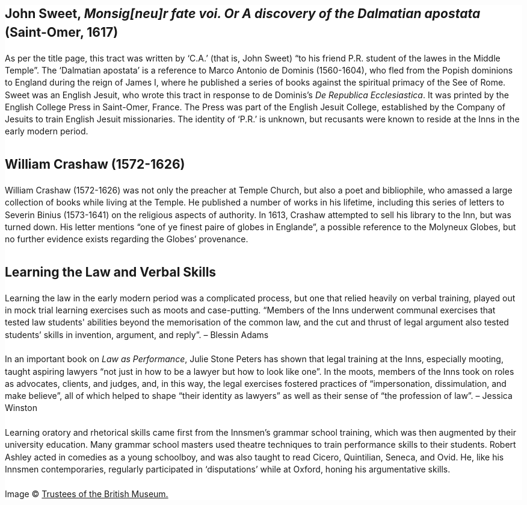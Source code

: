 ## John Sweet, <cite>Monsig[neu]r fate voi. Or A discovery of the Dalmatian apostata</cite> (Saint-Omer, 1617)
As per the title page, this tract was written by ‘C.A.’ (that is, John Sweet) “to his friend P.R. student of the lawes in the Middle Temple”. The ‘Dalmatian apostata’ is a reference to Marco Antonio de Dominis (1560-1604), who fled from the Popish dominions to England during the reign of James I, where he published a series of books against the spiritual primacy of the See of Rome. Sweet was an English Jesuit, who wrote this tract in response to de Dominis’s <cite>De Republica Ecclesiastica</cite>. It was printed by the English College Press in Saint-Omer, France. The Press was part of the English Jesuit College, established by the Company of Jesuits to train English Jesuit missionaries. The identity of ‘P.R.’ is unknown, but recusants were known to reside at the Inns in the early modern period. 

<param ve-iframe
       src="https://archive.org/embed/bim_early-english-books-1475-1640_monsigr-fate-voi-or-a_sweet-j_1617">

## William Crashaw (1572-1626)
William Crashaw (1572-1626) was not only the preacher at Temple Church, but also a poet and bibliophile, who amassed a large collection of books while living at the Temple. He published a number of works in his lifetime, including this series of letters to Severin Binius (1573-1641) on the religious aspects of authority. In 1613, Crashaw attempted to sell his library to the Inn, but was turned down. His letter mentions “one of ye finest paire of globes in Englande”, a possible reference to the Molyneux Globes, but no further evidence exists regarding the Globes’ provenance. 

<param ve-image 
       url="https://github.com/middletemplelibrary/Mapping-the-Early-Modern-Inns-of-Court/assets/110464039/5af4cadb-61bc-46b4-9ae3-87ad9485c4c9"
       label="Crashaw letter MT-19-ILL-F-F12-3">

## Learning the Law and Verbal Skills
Learning the law in the early modern period was a complicated process, but one that relied heavily on verbal training, played out in mock trial learning exercises such as moots and case-putting. “Members of the Inns underwent communal exercises that tested law students' abilities beyond the memorisation of the common law, and the cut and thrust of legal argument also tested students’ skills in invention, argument, and reply”. – Blessin Adams
<br><br>
In an important book on <cite>Law as Performance</cite>, Julie Stone Peters has shown that legal training at the Inns, especially mooting, taught aspiring lawyers “not just in how to be a lawyer but how to look like one”. In the moots, members of the Inns took on roles as advocates, clients, and judges, and, in this way, the legal exercises fostered practices of “impersonation, dissimulation, and make believe”, all of which helped to shape “their identity as lawyers” as well as their sense of “the profession of law”. – Jessica Winston
<br><br>
Learning oratory and rhetorical skills came first from the Innsmen’s grammar school training, which was then augmented by their university education. Many grammar school masters used theatre techniques to train performance skills to their students. Robert Ashley acted in comedies as a young schoolboy, and was also taught to read Cicero, Quintilian, Seneca, and Ovid. He, like his Innsmen contemporaries, regularly participated in ‘disputations’ while at Oxford, honing his argumentative skills. 
<br><br>
Image © [Trustees of the British Museum.](https://www.britishmuseum.org/collection/image/265705001)

